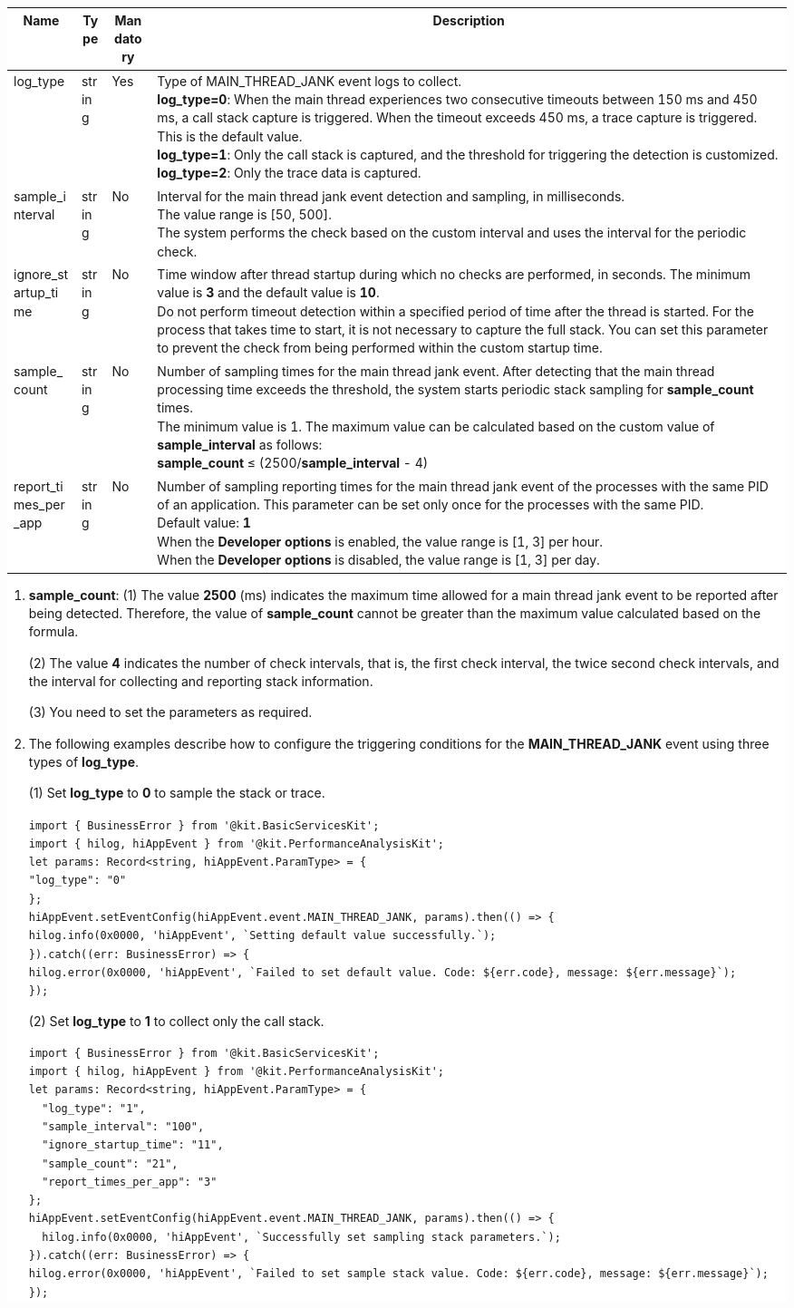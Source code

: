 | Name| Type| Mandatory| Description|
| -------- | -------- | -------- | -------- |
| log_type | string | Yes| Type of MAIN_THREAD_JANK event logs to collect.<br>**log_type=0**: When the main thread experiences two consecutive timeouts between 150 ms and 450 ms, a call stack capture is triggered. When the timeout exceeds 450 ms, a trace capture is triggered. This is the default value.<br>**log_type=1**: Only the call stack is captured, and the threshold for triggering the detection is customized.<br>**log_type=2**: Only the trace data is captured.|
| sample_interval | string | No| Interval for the main thread jank event detection and sampling, in milliseconds.<br>The value range is [50, 500].<br>The system performs the check based on the custom interval and uses the interval for the periodic check.|
| ignore_startup_time | string | No| Time window after thread startup during which no checks are performed, in seconds. The minimum value is **3** and the default value is **10**.<br>Do not perform timeout detection within a specified period of time after the thread is started. For the process that takes time to start, it is not necessary to capture the full stack. You can set this parameter to prevent the check from being performed within the custom startup time.|
| sample_count | string | No| Number of sampling times for the main thread jank event. After detecting that the main thread processing time exceeds the threshold, the system starts periodic stack sampling for **sample_count** times.<br>The minimum value is 1. The maximum value can be calculated based on the custom value of **sample_interval** as follows: <br>**sample_count** ≤ (2500/**sample_interval** - 4)|
| report_times_per_app | string | No| Number of sampling reporting times for the main thread jank event of the processes with the same PID of an application. This parameter can be set only once for the processes with the same PID.<br>Default value: **1**<br>When the **Developer options** is enabled, the value range is [1, 3] per hour.<br>When the **Developer options** is disabled, the value range is [1, 3] per day.|

1. **sample_count**:
   (1) The value **2500** (ms) indicates the maximum time allowed for a main thread jank event to be reported after being detected. Therefore, the value of **sample_count** cannot be greater than the maximum value calculated based on the formula.

   (2) The value **4** indicates the number of check intervals, that is, the first check interval, the twice second check intervals, and the interval for collecting and reporting stack information.

   (3) You need to set the parameters as required.

2.  
   The following examples describe how to configure the triggering conditions for the **MAIN_THREAD_JANK** event using three types of **log_type**.

   (1) Set **log_type** to **0** to sample the stack or trace.

   ```
   import { BusinessError } from '@kit.BasicServicesKit';
   import { hilog, hiAppEvent } from '@kit.PerformanceAnalysisKit';
   let params: Record<string, hiAppEvent.ParamType> = {
   "log_type": "0"
   };
   hiAppEvent.setEventConfig(hiAppEvent.event.MAIN_THREAD_JANK, params).then(() => {
   hilog.info(0x0000, 'hiAppEvent', `Setting default value successfully.`);
   }).catch((err: BusinessError) => {
   hilog.error(0x0000, 'hiAppEvent', `Failed to set default value. Code: ${err.code}, message: ${err.message}`);
   });
   ```

   (2) Set **log_type** to **1** to collect only the call stack.

   ```
   import { BusinessError } from '@kit.BasicServicesKit';
   import { hilog, hiAppEvent } from '@kit.PerformanceAnalysisKit';
   let params: Record<string, hiAppEvent.ParamType> = {
     "log_type": "1",
     "sample_interval": "100",
     "ignore_startup_time": "11",
     "sample_count": "21",
     "report_times_per_app": "3"
   };
   hiAppEvent.setEventConfig(hiAppEvent.event.MAIN_THREAD_JANK, params).then(() => {
     hilog.info(0x0000, 'hiAppEvent', `Successfully set sampling stack parameters.`);
   }).catch((err: BusinessError) => {
   hilog.error(0x0000, 'hiAppEvent', `Failed to set sample stack value. Code: ${err.code}, message: ${err.message}`);
   });
   ```
